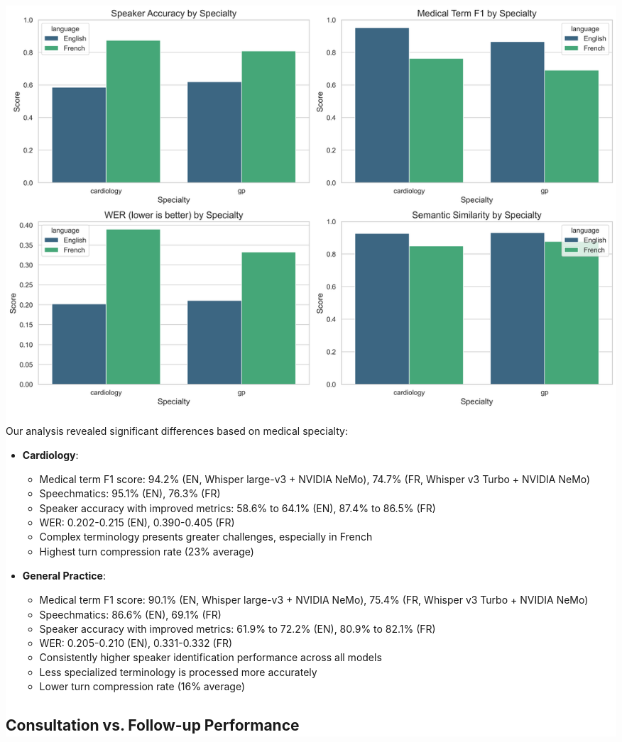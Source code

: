![Specialty Comparison: Performance metrics by specialty](results/figures/speechmatics/specialty_comparison.png)

Our analysis revealed significant differences based on medical specialty:

- **Cardiology**:
  - Medical term F1 score: 94.2% (EN, Whisper large-v3 + NVIDIA NeMo), 74.7% (FR, Whisper v3 Turbo + NVIDIA NeMo)
  - Speechmatics: 95.1% (EN), 76.3% (FR)
  - Speaker accuracy with improved metrics: 58.6% to 64.1% (EN), 87.4% to 86.5% (FR)
  - WER: 0.202-0.215 (EN), 0.390-0.405 (FR) 
  - Complex terminology presents greater challenges, especially in French
  - Highest turn compression rate (23% average)

- **General Practice**:
  - Medical term F1 score: 90.1% (EN, Whisper large-v3 + NVIDIA NeMo), 75.4% (FR, Whisper v3 Turbo + NVIDIA NeMo)
  - Speechmatics: 86.6% (EN), 69.1% (FR)
  - Speaker accuracy with improved metrics: 61.9% to 72.2% (EN), 80.9% to 82.1% (FR)
  - WER: 0.205-0.210 (EN), 0.331-0.332 (FR)
  - Consistently higher speaker identification performance across all models
  - Less specialized terminology is processed more accurately
  - Lower turn compression rate (16% average)

## Consultation vs. Follow-up Performance
